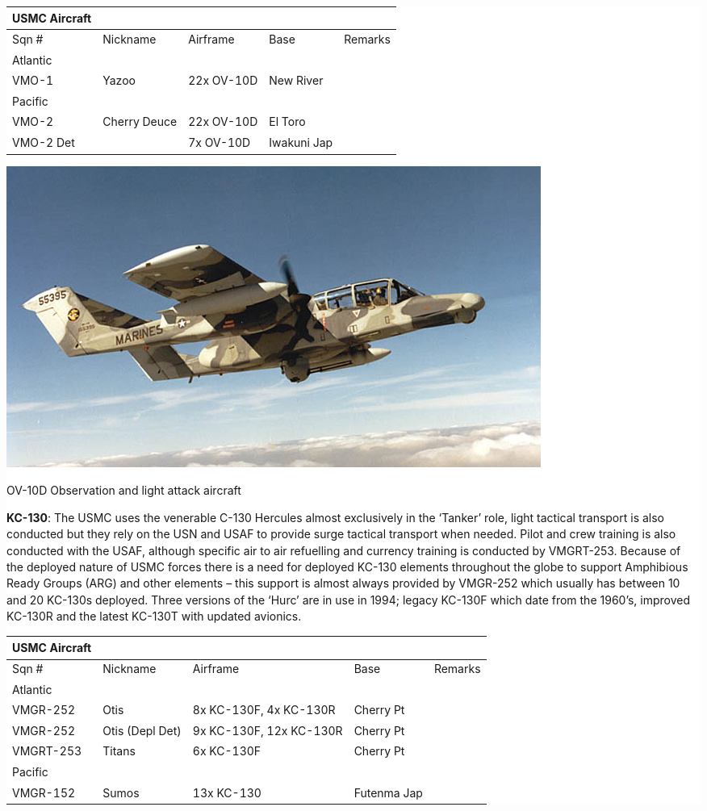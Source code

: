 | USMC Aircraft |              |            |             |         |
| ------------- | ------------ | ---------- | ----------- | ------- |
| Sqn \#        | Nickname     | Airframe   | Base        | Remarks |
| Atlantic      |              |            |             |         |
| VMO-1         | Yazoo        | 22x OV-10D | New River   |         |
| Pacific       |              |            |             |         |
| VMO-2         | Cherry Deuce | 22x OV-10D | El Toro     |         |
| VMO-2 Det     |              | 7x OV-10D  | Iwakuni Jap |         |

![](assets/images/nato/us/navy/amphibious/usmc-air/media/image4.jpg)

OV-10D Observation and light attack aircraft

**KC-130**: The USMC uses the venerable C-130 Hercules almost
exclusively in the ‘Tanker’ role, light tactical transport is also
conducted but they rely on the USN and USAF to provide surge tactical
transport when needed. Pilot and crew training is also conducted with
the USAF, although specific air to air refuelling and currency training
is conducted by VMGRT-253. Because of the deployed nature of USMC forces
there is a need for deployed KC-130 elements throughout the globe to
support Amphibious Ready Groups (ARG) and other elements – this support
is almost always provided by VMGR-252 which usually has between 10 and
20 KC-130s deployed. Three versions of the ‘Hurc’ are in use in 1994;
legacy KC-130F which date from the 1960’s, improved KC-130R and the
latest KC-130T with updated
avionics.

| USMC Aircraft |                 |                         |             |         |
| ------------- | --------------- | ----------------------- | ----------- | ------- |
| Sqn \#        | Nickname        | Airframe                | Base        | Remarks |
| Atlantic      |                 |                         |             |         |
| VMGR-252      | Otis            | 8x KC-130F, 4x KC-130R  | Cherry Pt   |         |
| VMGR-252      | Otis (Depl Det) | 9x KC-130F, 12x KC-130R | Cherry Pt   |         |
| VMGRT-253     | Titans          | 6x KC-130F              | Cherry Pt   |         |
| Pacific       |                 |                         |             |         |
| VMGR-152      | Sumos           | 13x KC-130              | Futenma Jap |         |